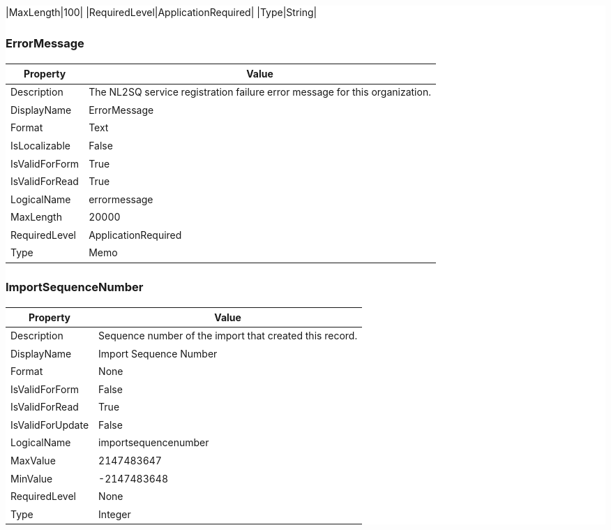 |MaxLength|100|
|RequiredLevel|ApplicationRequired|
|Type|String|


### <a name="BKMK_ErrorMessage"></a> ErrorMessage

|Property|Value|
|--------|-----|
|Description|The NL2SQ service registration failure error message for this organization.|
|DisplayName|ErrorMessage|
|Format|Text|
|IsLocalizable|False|
|IsValidForForm|True|
|IsValidForRead|True|
|LogicalName|errormessage|
|MaxLength|20000|
|RequiredLevel|ApplicationRequired|
|Type|Memo|


### <a name="BKMK_ImportSequenceNumber"></a> ImportSequenceNumber

|Property|Value|
|--------|-----|
|Description|Sequence number of the import that created this record.|
|DisplayName|Import Sequence Number|
|Format|None|
|IsValidForForm|False|
|IsValidForRead|True|
|IsValidForUpdate|False|
|LogicalName|importsequencenumber|
|MaxValue|2147483647|
|MinValue|-2147483648|
|RequiredLevel|None|
|Type|Integer|
